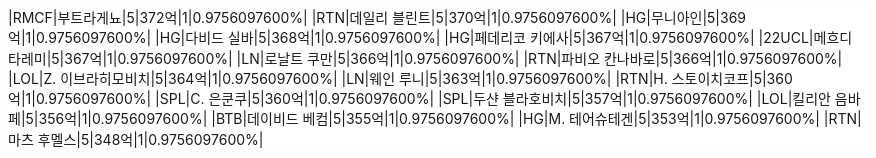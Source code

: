 |RMCF|부트라게뇨|5|372억|1|0.9756097600%|
|RTN|데일리 블린트|5|370억|1|0.9756097600%|
|HG|무니아인|5|369억|1|0.9756097600%|
|HG|다비드 실바|5|368억|1|0.9756097600%|
|HG|페데리코 키에사|5|367억|1|0.9756097600%|
|22UCL|메흐디 타레미|5|367억|1|0.9756097600%|
|LN|로날트 쿠만|5|366억|1|0.9756097600%|
|RTN|파비오 칸나바로|5|366억|1|0.9756097600%|
|LOL|Z. 이브라히모비치|5|364억|1|0.9756097600%|
|LN|웨인 루니|5|363억|1|0.9756097600%|
|RTN|H. 스토이치코프|5|360억|1|0.9756097600%|
|SPL|C. 은쿤쿠|5|360억|1|0.9756097600%|
|SPL|두샨 블라호비치|5|357억|1|0.9756097600%|
|LOL|킬리안 음바페|5|356억|1|0.9756097600%|
|BTB|데이비드 베컴|5|355억|1|0.9756097600%|
|HG|M. 테어슈테겐|5|353억|1|0.9756097600%|
|RTN|마츠 후멜스|5|348억|1|0.9756097600%|
